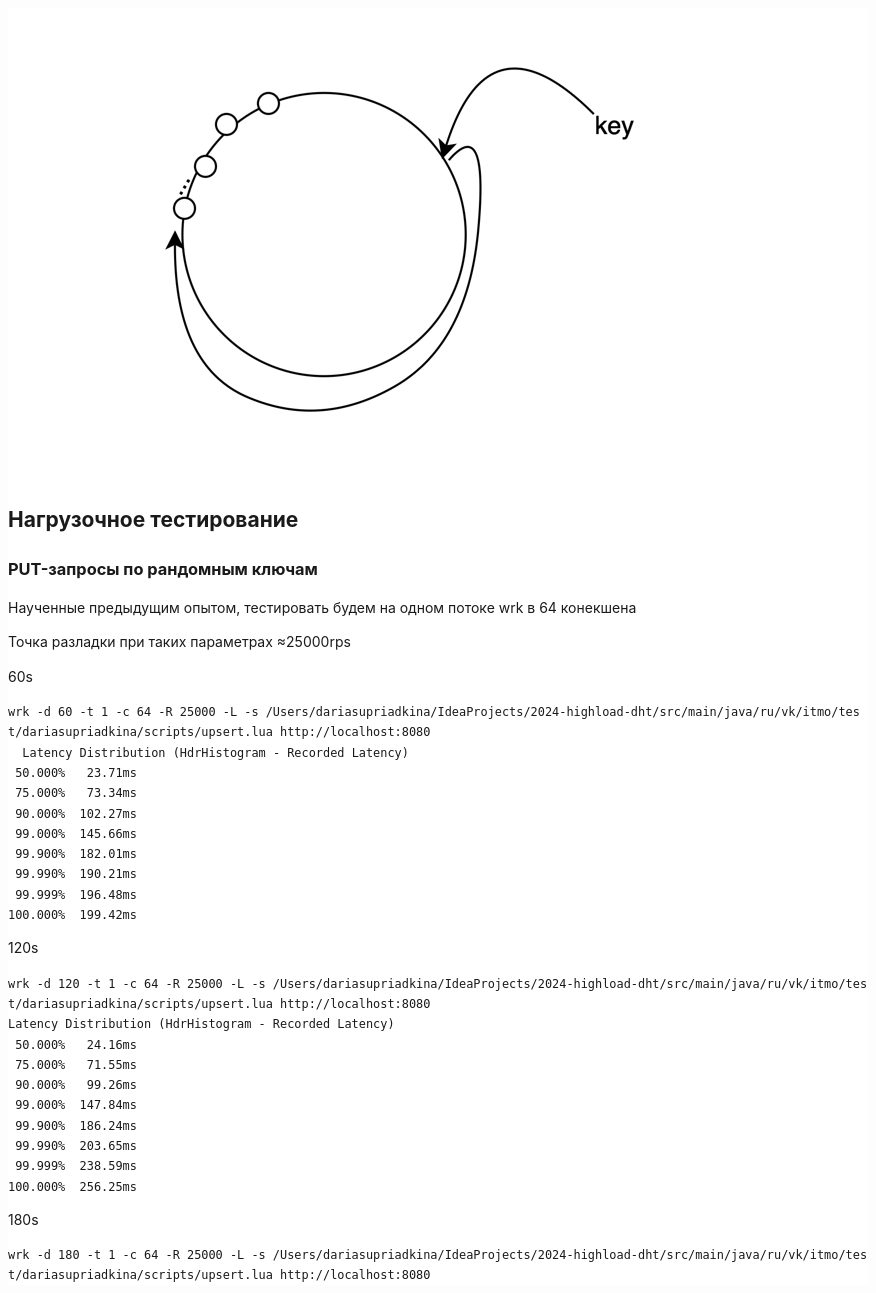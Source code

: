 ![hash_unevenly.png](screenshots/hash_unevenly.png)

## Нагрузочное тестирование
### PUT-запросы по рандомным ключам
Наученные предыдущим опытом, тестировать будем на одном потоке wrk в 64 конекшена

Точка разладки при таких параметрах ≈25000rps

60s
```
wrk -d 60 -t 1 -c 64 -R 25000 -L -s /Users/dariasupriadkina/IdeaProjects/2024-highload-dht/src/main/java/ru/vk/itmo/test/dariasupriadkina/scripts/upsert.lua http://localhost:8080
  Latency Distribution (HdrHistogram - Recorded Latency)
 50.000%   23.71ms
 75.000%   73.34ms
 90.000%  102.27ms
 99.000%  145.66ms
 99.900%  182.01ms
 99.990%  190.21ms
 99.999%  196.48ms
100.000%  199.42ms
```

120s
```
wrk -d 120 -t 1 -c 64 -R 25000 -L -s /Users/dariasupriadkina/IdeaProjects/2024-highload-dht/src/main/java/ru/vk/itmo/test/dariasupriadkina/scripts/upsert.lua http://localhost:8080
Latency Distribution (HdrHistogram - Recorded Latency)
 50.000%   24.16ms
 75.000%   71.55ms
 90.000%   99.26ms
 99.000%  147.84ms
 99.900%  186.24ms
 99.990%  203.65ms
 99.999%  238.59ms
100.000%  256.25ms
```
180s
```
wrk -d 180 -t 1 -c 64 -R 25000 -L -s /Users/dariasupriadkina/IdeaProjects/2024-highload-dht/src/main/java/ru/vk/itmo/test/dariasupriadkina/scripts/upsert.lua http://localhost:8080
```